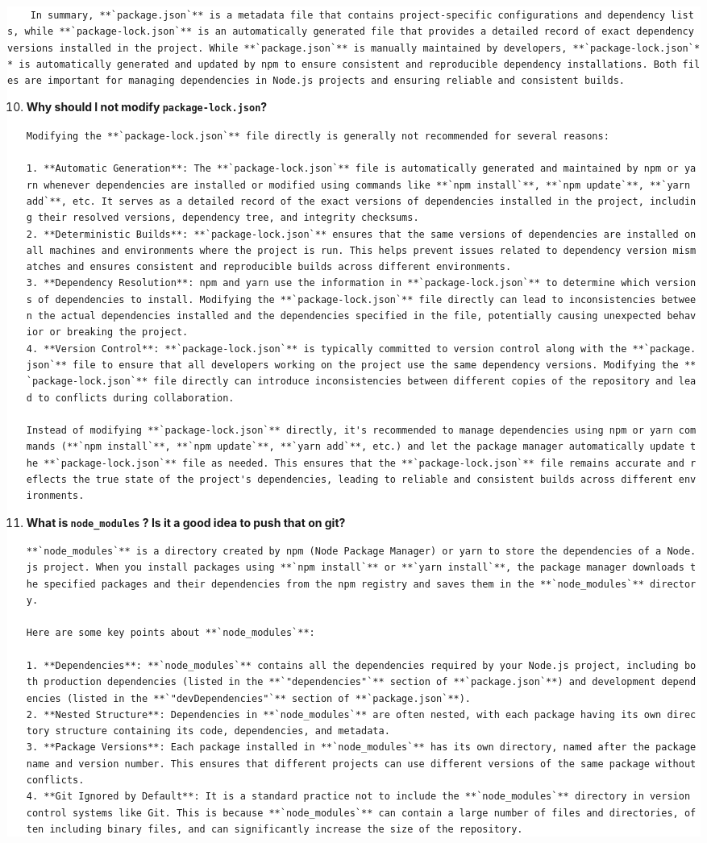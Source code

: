         In summary, **`package.json`** is a metadata file that contains project-specific configurations and dependency lists, while **`package-lock.json`** is an automatically generated file that provides a detailed record of exact dependency versions installed in the project. While **`package.json`** is manually maintained by developers, **`package-lock.json`** is automatically generated and updated by npm to ensure consistent and reproducible dependency installations. Both files are important for managing dependencies in Node.js projects and ensuring reliable and consistent builds.
        
10. **Why should I not modify `package-lock.json`?**
        
        Modifying the **`package-lock.json`** file directly is generally not recommended for several reasons:
        
        1. **Automatic Generation**: The **`package-lock.json`** file is automatically generated and maintained by npm or yarn whenever dependencies are installed or modified using commands like **`npm install`**, **`npm update`**, **`yarn add`**, etc. It serves as a detailed record of the exact versions of dependencies installed in the project, including their resolved versions, dependency tree, and integrity checksums.
        2. **Deterministic Builds**: **`package-lock.json`** ensures that the same versions of dependencies are installed on all machines and environments where the project is run. This helps prevent issues related to dependency version mismatches and ensures consistent and reproducible builds across different environments.
        3. **Dependency Resolution**: npm and yarn use the information in **`package-lock.json`** to determine which versions of dependencies to install. Modifying the **`package-lock.json`** file directly can lead to inconsistencies between the actual dependencies installed and the dependencies specified in the file, potentially causing unexpected behavior or breaking the project.
        4. **Version Control**: **`package-lock.json`** is typically committed to version control along with the **`package.json`** file to ensure that all developers working on the project use the same dependency versions. Modifying the **`package-lock.json`** file directly can introduce inconsistencies between different copies of the repository and lead to conflicts during collaboration.
        
        Instead of modifying **`package-lock.json`** directly, it's recommended to manage dependencies using npm or yarn commands (**`npm install`**, **`npm update`**, **`yarn add`**, etc.) and let the package manager automatically update the **`package-lock.json`** file as needed. This ensures that the **`package-lock.json`** file remains accurate and reflects the true state of the project's dependencies, leading to reliable and consistent builds across different environments.
        
11. **What is `node_modules` ? Is it a good idea to push that on git?**
        
        **`node_modules`** is a directory created by npm (Node Package Manager) or yarn to store the dependencies of a Node.js project. When you install packages using **`npm install`** or **`yarn install`**, the package manager downloads the specified packages and their dependencies from the npm registry and saves them in the **`node_modules`** directory.
        
        Here are some key points about **`node_modules`**:
        
        1. **Dependencies**: **`node_modules`** contains all the dependencies required by your Node.js project, including both production dependencies (listed in the **`"dependencies"`** section of **`package.json`**) and development dependencies (listed in the **`"devDependencies"`** section of **`package.json`**).
        2. **Nested Structure**: Dependencies in **`node_modules`** are often nested, with each package having its own directory structure containing its code, dependencies, and metadata.
        3. **Package Versions**: Each package installed in **`node_modules`** has its own directory, named after the package name and version number. This ensures that different projects can use different versions of the same package without conflicts.
        4. **Git Ignored by Default**: It is a standard practice not to include the **`node_modules`** directory in version control systems like Git. This is because **`node_modules`** can contain a large number of files and directories, often including binary files, and can significantly increase the size of the repository.
            
